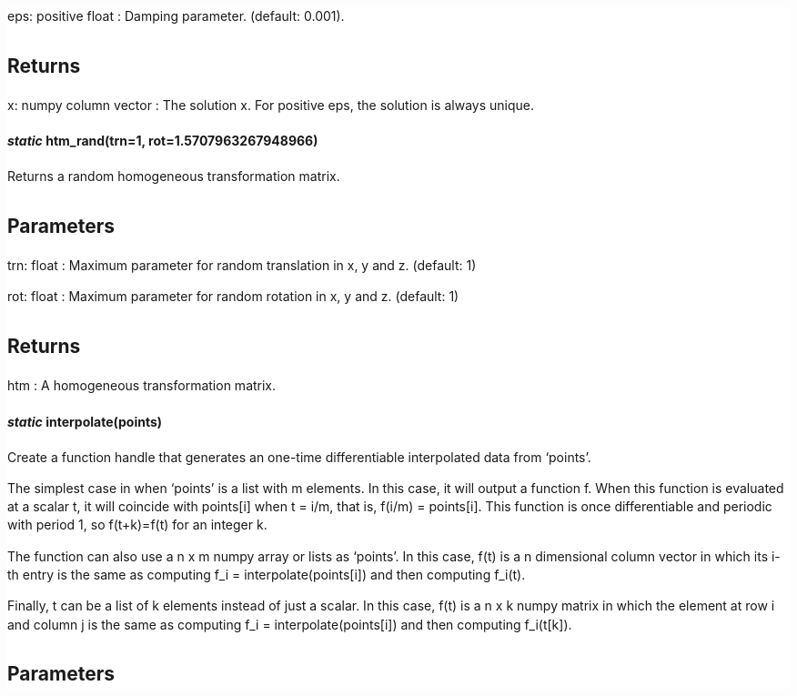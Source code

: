 eps: positive float
: Damping parameter.
  (default: 0.001).

## Returns

x: numpy column vector
: The solution x. For positive eps, the solution is always unique.

#### *static* htm_rand(trn=1, rot=1.5707963267948966)

Returns a random homogeneous transformation matrix.

## Parameters

trn: float
: Maximum parameter for random translation in x, y and z.
  (default: 1)

rot: float
: Maximum parameter for random rotation in x, y and z.
  (default: 1)

## Returns

htm
: A homogeneous transformation matrix.

#### *static* interpolate(points)

Create a function handle that generates an one-time differentiable interpolated data from ‘points’.

The simplest case in when ‘points’ is a list with m elements. In this case, it will output a function f.
When this function is evaluated at a scalar t, it will coincide with points[i] when t = i/m, that is,
f(i/m) = points[i]. This function is once differentiable and periodic with period 1, so f(t+k)=f(t) for
an integer k.

The function can also use a n x m numpy array or lists as ‘points’. In this case, f(t) is a n dimensional
column vector in which its i-th entry is the same as computing f_i = interpolate(points[i]) and then
computing f_i(t).

Finally, t can be a list of k elements instead of just a scalar. In this case, f(t) is a n x k numpy matrix
in which the element at row i and column j is the same as computing f_i = interpolate(points[i]) and then
computing f_i(t[k]).

## Parameters
